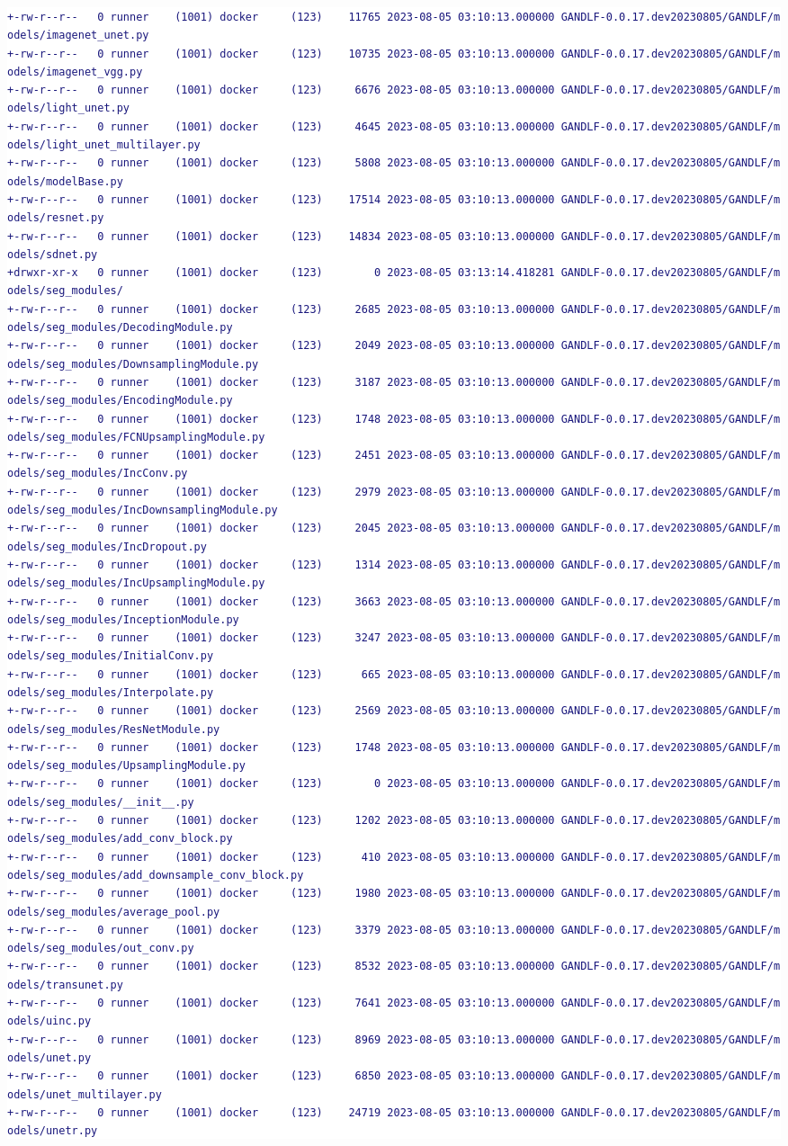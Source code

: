 ```diff
+-rw-r--r--   0 runner    (1001) docker     (123)    11765 2023-08-05 03:10:13.000000 GANDLF-0.0.17.dev20230805/GANDLF/models/imagenet_unet.py
+-rw-r--r--   0 runner    (1001) docker     (123)    10735 2023-08-05 03:10:13.000000 GANDLF-0.0.17.dev20230805/GANDLF/models/imagenet_vgg.py
+-rw-r--r--   0 runner    (1001) docker     (123)     6676 2023-08-05 03:10:13.000000 GANDLF-0.0.17.dev20230805/GANDLF/models/light_unet.py
+-rw-r--r--   0 runner    (1001) docker     (123)     4645 2023-08-05 03:10:13.000000 GANDLF-0.0.17.dev20230805/GANDLF/models/light_unet_multilayer.py
+-rw-r--r--   0 runner    (1001) docker     (123)     5808 2023-08-05 03:10:13.000000 GANDLF-0.0.17.dev20230805/GANDLF/models/modelBase.py
+-rw-r--r--   0 runner    (1001) docker     (123)    17514 2023-08-05 03:10:13.000000 GANDLF-0.0.17.dev20230805/GANDLF/models/resnet.py
+-rw-r--r--   0 runner    (1001) docker     (123)    14834 2023-08-05 03:10:13.000000 GANDLF-0.0.17.dev20230805/GANDLF/models/sdnet.py
+drwxr-xr-x   0 runner    (1001) docker     (123)        0 2023-08-05 03:13:14.418281 GANDLF-0.0.17.dev20230805/GANDLF/models/seg_modules/
+-rw-r--r--   0 runner    (1001) docker     (123)     2685 2023-08-05 03:10:13.000000 GANDLF-0.0.17.dev20230805/GANDLF/models/seg_modules/DecodingModule.py
+-rw-r--r--   0 runner    (1001) docker     (123)     2049 2023-08-05 03:10:13.000000 GANDLF-0.0.17.dev20230805/GANDLF/models/seg_modules/DownsamplingModule.py
+-rw-r--r--   0 runner    (1001) docker     (123)     3187 2023-08-05 03:10:13.000000 GANDLF-0.0.17.dev20230805/GANDLF/models/seg_modules/EncodingModule.py
+-rw-r--r--   0 runner    (1001) docker     (123)     1748 2023-08-05 03:10:13.000000 GANDLF-0.0.17.dev20230805/GANDLF/models/seg_modules/FCNUpsamplingModule.py
+-rw-r--r--   0 runner    (1001) docker     (123)     2451 2023-08-05 03:10:13.000000 GANDLF-0.0.17.dev20230805/GANDLF/models/seg_modules/IncConv.py
+-rw-r--r--   0 runner    (1001) docker     (123)     2979 2023-08-05 03:10:13.000000 GANDLF-0.0.17.dev20230805/GANDLF/models/seg_modules/IncDownsamplingModule.py
+-rw-r--r--   0 runner    (1001) docker     (123)     2045 2023-08-05 03:10:13.000000 GANDLF-0.0.17.dev20230805/GANDLF/models/seg_modules/IncDropout.py
+-rw-r--r--   0 runner    (1001) docker     (123)     1314 2023-08-05 03:10:13.000000 GANDLF-0.0.17.dev20230805/GANDLF/models/seg_modules/IncUpsamplingModule.py
+-rw-r--r--   0 runner    (1001) docker     (123)     3663 2023-08-05 03:10:13.000000 GANDLF-0.0.17.dev20230805/GANDLF/models/seg_modules/InceptionModule.py
+-rw-r--r--   0 runner    (1001) docker     (123)     3247 2023-08-05 03:10:13.000000 GANDLF-0.0.17.dev20230805/GANDLF/models/seg_modules/InitialConv.py
+-rw-r--r--   0 runner    (1001) docker     (123)      665 2023-08-05 03:10:13.000000 GANDLF-0.0.17.dev20230805/GANDLF/models/seg_modules/Interpolate.py
+-rw-r--r--   0 runner    (1001) docker     (123)     2569 2023-08-05 03:10:13.000000 GANDLF-0.0.17.dev20230805/GANDLF/models/seg_modules/ResNetModule.py
+-rw-r--r--   0 runner    (1001) docker     (123)     1748 2023-08-05 03:10:13.000000 GANDLF-0.0.17.dev20230805/GANDLF/models/seg_modules/UpsamplingModule.py
+-rw-r--r--   0 runner    (1001) docker     (123)        0 2023-08-05 03:10:13.000000 GANDLF-0.0.17.dev20230805/GANDLF/models/seg_modules/__init__.py
+-rw-r--r--   0 runner    (1001) docker     (123)     1202 2023-08-05 03:10:13.000000 GANDLF-0.0.17.dev20230805/GANDLF/models/seg_modules/add_conv_block.py
+-rw-r--r--   0 runner    (1001) docker     (123)      410 2023-08-05 03:10:13.000000 GANDLF-0.0.17.dev20230805/GANDLF/models/seg_modules/add_downsample_conv_block.py
+-rw-r--r--   0 runner    (1001) docker     (123)     1980 2023-08-05 03:10:13.000000 GANDLF-0.0.17.dev20230805/GANDLF/models/seg_modules/average_pool.py
+-rw-r--r--   0 runner    (1001) docker     (123)     3379 2023-08-05 03:10:13.000000 GANDLF-0.0.17.dev20230805/GANDLF/models/seg_modules/out_conv.py
+-rw-r--r--   0 runner    (1001) docker     (123)     8532 2023-08-05 03:10:13.000000 GANDLF-0.0.17.dev20230805/GANDLF/models/transunet.py
+-rw-r--r--   0 runner    (1001) docker     (123)     7641 2023-08-05 03:10:13.000000 GANDLF-0.0.17.dev20230805/GANDLF/models/uinc.py
+-rw-r--r--   0 runner    (1001) docker     (123)     8969 2023-08-05 03:10:13.000000 GANDLF-0.0.17.dev20230805/GANDLF/models/unet.py
+-rw-r--r--   0 runner    (1001) docker     (123)     6850 2023-08-05 03:10:13.000000 GANDLF-0.0.17.dev20230805/GANDLF/models/unet_multilayer.py
+-rw-r--r--   0 runner    (1001) docker     (123)    24719 2023-08-05 03:10:13.000000 GANDLF-0.0.17.dev20230805/GANDLF/models/unetr.py
```